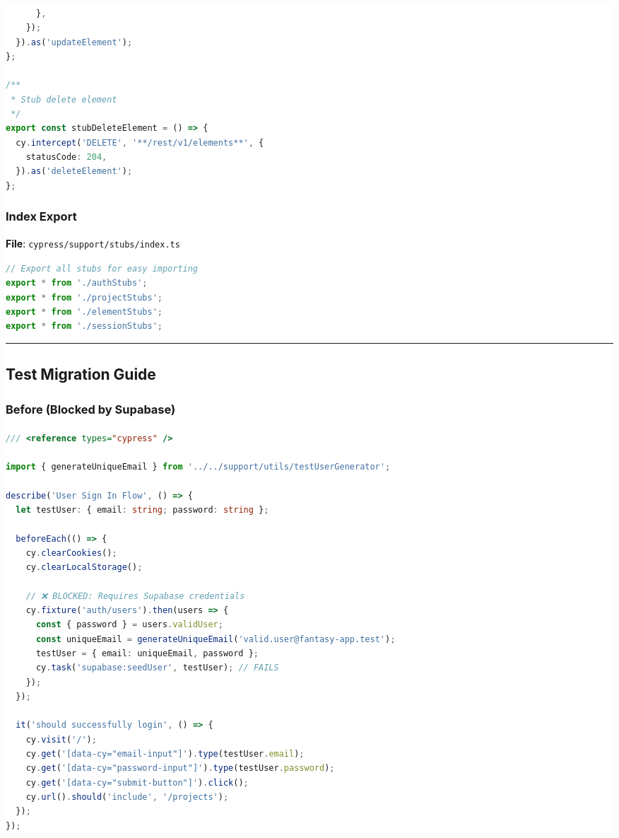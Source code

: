 ```typescript
      },
    });
  }).as('updateElement');
};

/**
 * Stub delete element
 */
export const stubDeleteElement = () => {
  cy.intercept('DELETE', '**/rest/v1/elements**', {
    statusCode: 204,
  }).as('deleteElement');
};
```

### Index Export

**File**: `cypress/support/stubs/index.ts`

```typescript
// Export all stubs for easy importing
export * from './authStubs';
export * from './projectStubs';
export * from './elementStubs';
export * from './sessionStubs';
```

---

## Test Migration Guide

### Before (Blocked by Supabase)

```typescript
/// <reference types="cypress" />

import { generateUniqueEmail } from '../../support/utils/testUserGenerator';

describe('User Sign In Flow', () => {
  let testUser: { email: string; password: string };

  beforeEach(() => {
    cy.clearCookies();
    cy.clearLocalStorage();

    // ❌ BLOCKED: Requires Supabase credentials
    cy.fixture('auth/users').then(users => {
      const { password } = users.validUser;
      const uniqueEmail = generateUniqueEmail('valid.user@fantasy-app.test');
      testUser = { email: uniqueEmail, password };
      cy.task('supabase:seedUser', testUser); // FAILS
    });
  });

  it('should successfully login', () => {
    cy.visit('/');
    cy.get('[data-cy="email-input"]').type(testUser.email);
    cy.get('[data-cy="password-input"]').type(testUser.password);
    cy.get('[data-cy="submit-button"]').click();
    cy.url().should('include', '/projects');
  });
});
```
